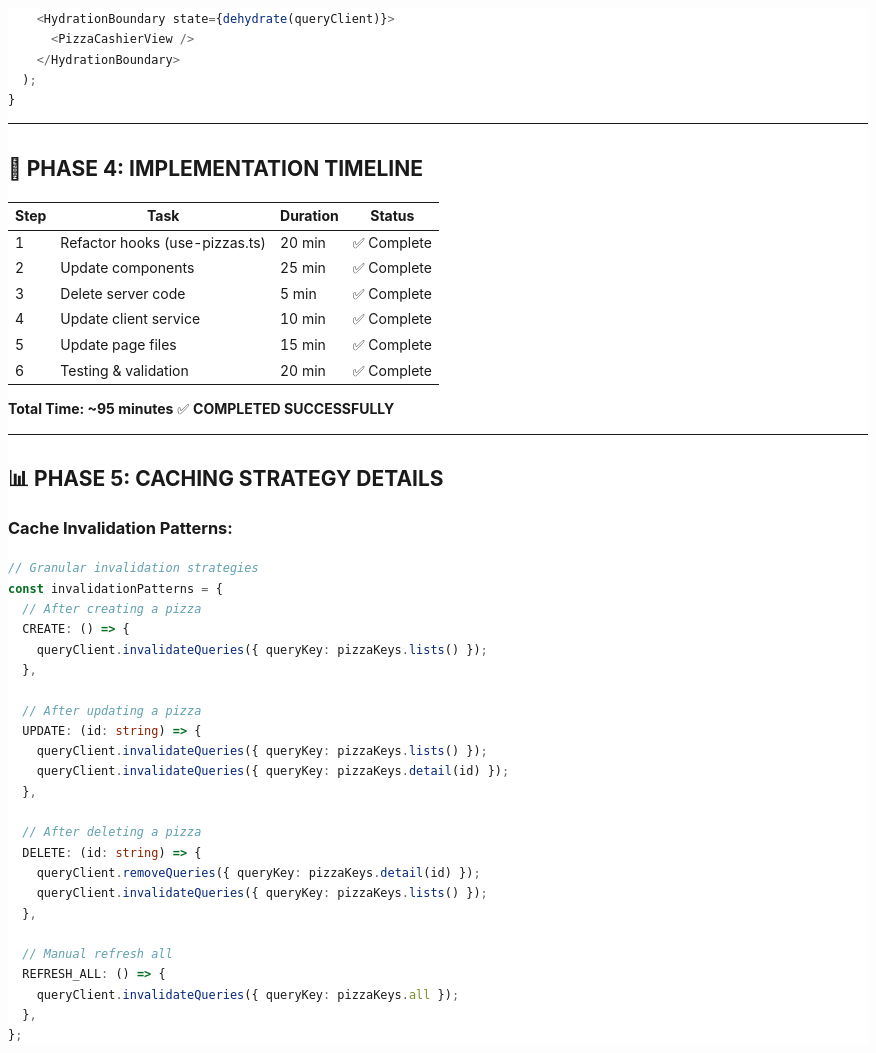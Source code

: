 ```typescript
    <HydrationBoundary state={dehydrate(queryClient)}>
      <PizzaCashierView />
    </HydrationBoundary>
  );
}
```

---

## 🚀 **PHASE 4: IMPLEMENTATION TIMELINE**

| Step | Task                           | Duration | Status      |
| ---- | ------------------------------ | -------- | ----------- |
| 1    | Refactor hooks (use-pizzas.ts) | 20 min   | ✅ Complete |
| 2    | Update components              | 25 min   | ✅ Complete |
| 3    | Delete server code             | 5 min    | ✅ Complete |
| 4    | Update client service          | 10 min   | ✅ Complete |
| 5    | Update page files              | 15 min   | ✅ Complete |
| 6    | Testing & validation           | 20 min   | ✅ Complete |

**Total Time: ~95 minutes** ✅ **COMPLETED SUCCESSFULLY**

---

## 📊 **PHASE 5: CACHING STRATEGY DETAILS**

### **Cache Invalidation Patterns:**

```typescript
// Granular invalidation strategies
const invalidationPatterns = {
  // After creating a pizza
  CREATE: () => {
    queryClient.invalidateQueries({ queryKey: pizzaKeys.lists() });
  },

  // After updating a pizza
  UPDATE: (id: string) => {
    queryClient.invalidateQueries({ queryKey: pizzaKeys.lists() });
    queryClient.invalidateQueries({ queryKey: pizzaKeys.detail(id) });
  },

  // After deleting a pizza
  DELETE: (id: string) => {
    queryClient.removeQueries({ queryKey: pizzaKeys.detail(id) });
    queryClient.invalidateQueries({ queryKey: pizzaKeys.lists() });
  },

  // Manual refresh all
  REFRESH_ALL: () => {
    queryClient.invalidateQueries({ queryKey: pizzaKeys.all });
  },
};
```
